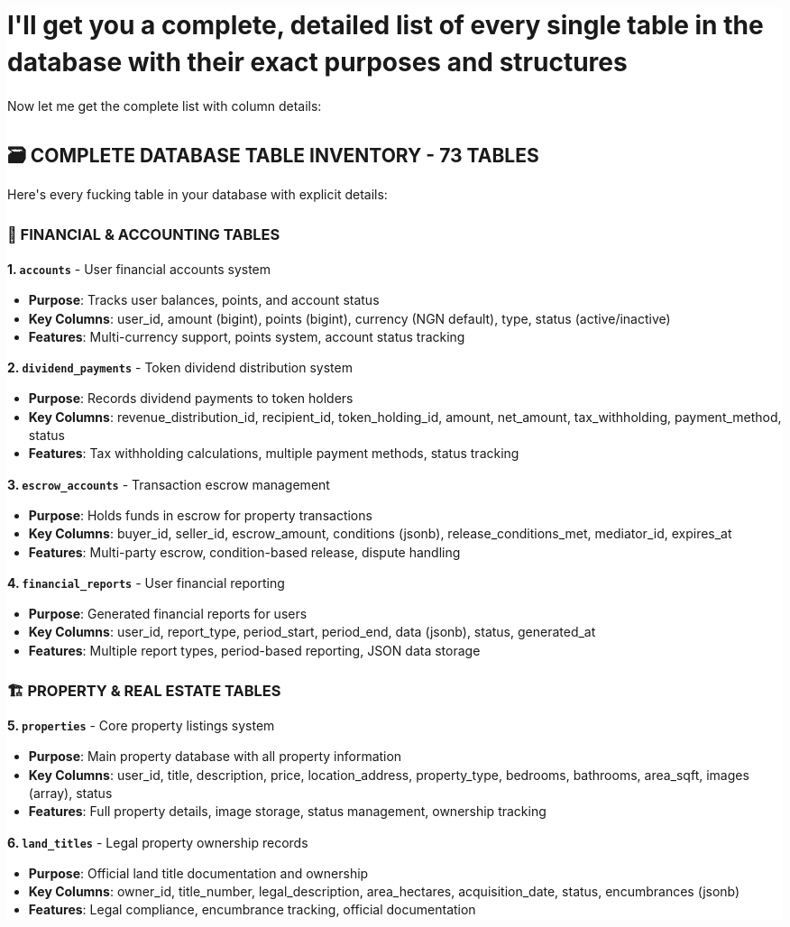 # I'll get you a complete, detailed list of every single table in the database with their exact purposes and structures

Now let me get the complete list with column details:

## 🗃️ **COMPLETE DATABASE TABLE INVENTORY - 73 TABLES**

Here's every fucking table in your database with explicit details:

### **🏦 FINANCIAL & ACCOUNTING TABLES**

**1. `accounts`** - User financial accounts system

- **Purpose**: Tracks user balances, points, and account status
- **Key Columns**: user_id, amount (bigint), points (bigint), currency (NGN default), type, status (active/inactive)
- **Features**: Multi-currency support, points system, account status tracking

**2. `dividend_payments`** - Token dividend distribution system

- **Purpose**: Records dividend payments to token holders
- **Key Columns**: revenue_distribution_id, recipient_id, token_holding_id, amount, net_amount, tax_withholding, payment_method, status
- **Features**: Tax withholding calculations, multiple payment methods, status tracking

**3. `escrow_accounts`** - Transaction escrow management

- **Purpose**: Holds funds in escrow for property transactions
- **Key Columns**: buyer_id, seller_id, escrow_amount, conditions (jsonb), release_conditions_met, mediator_id, expires_at
- **Features**: Multi-party escrow, condition-based release, dispute handling

**4. `financial_reports`** - User financial reporting

- **Purpose**: Generated financial reports for users
- **Key Columns**: user_id, report_type, period_start, period_end, data (jsonb), status, generated_at
- **Features**: Multiple report types, period-based reporting, JSON data storage

### **🏗️ PROPERTY & REAL ESTATE TABLES**

**5. `properties`** - Core property listings system

- **Purpose**: Main property database with all property information
- **Key Columns**: user_id, title, description, price, location_address, property_type, bedrooms, bathrooms, area_sqft, images (array), status
- **Features**: Full property details, image storage, status management, ownership tracking

**6. `land_titles`** - Legal property ownership records

- **Purpose**: Official land title documentation and ownership
- **Key Columns**: owner_id, title_number, legal_description, area_hectares, acquisition_date, status, encumbrances (jsonb)
- **Features**: Legal compliance, encumbrance tracking, official documentation
